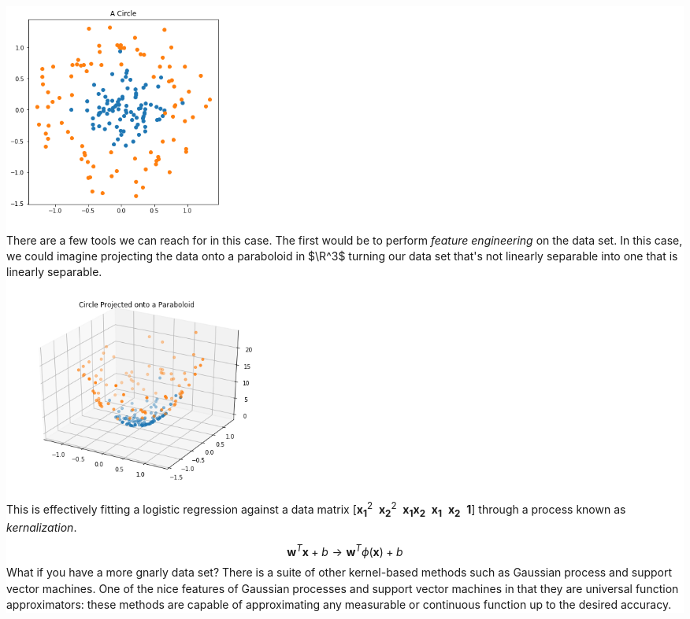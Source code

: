 <img src="images/circle.png" alt="circle" style="zoom:72%;" />

There are a few tools we can reach for in this case. The first would be to perform *feature engineering* on the data set. In this case, we could imagine projecting the data onto a paraboloid in $\R^3$ turning our data set that's not linearly separable into one that is linearly separable. 

<img src="images/paraboloid.png" alt="paraboloid" style="zoom:72%;" />



This is effectively fitting a logistic regression against a data matrix $[\mathbf{x_1}^2 ~~ \mathbf{x_2}^2 ~~ \mathbf{x_1} \mathbf{x_2} ~~ \mathbf{x_1} ~~ \mathbf{x_2} ~~ \mathbf{1}]$ through a process known as *kernalization*.
$$
\mathbf{w}^T\mathbf{x}+b \rightarrow \mathbf{w}^T\phi(\mathbf{x}) + b
$$
What if you have a more gnarly data set? There is a suite of other kernel-based methods such as Gaussian process and support vector machines. One of the nice features of Gaussian processes and support vector machines in that they are universal function approximators:  these methods are capable of approximating any measurable or continuous function up to the desired accuracy.


[^1]: Based on a [true story](https://www.youtube.com/watch?v=1A-Nf3QIJjM).
[^2]: Note, the function itself is not actually linear! It's an *affine* function: a linear function plus a constant.
[^3]: We can obtain the same gradient using linear algebra. $L(\mathbf{v}) = ||X\mathbf{v} - \mathbf{y}||^2 = (X\mathbf{v} - \mathbf{y})^T(X\mathbf{v} - \mathbf{y})$ . The gradient $f$ that with respect to the parameter vector $\mathbf{v}$ is then $\nabla L(\mathbf{v}) = 2X^T(X\mathbf{v} - \mathbf{y})$.
[^4]: Image Credit to Sebastian Raschka https://sebastianraschka.com/Articles/2015_singlelayer_neurons.html
[^5]: NN Diagram tool http://alexlenail.me/NN-SVG/index.html
[^6]: A conceptual sketch of flat and sharp minima from Keskar et al. (2016). The Y-axis indicates values of the error function and the Xaxis the weight-space.  https://arxiv.org/pdf/1609.04836.pdf
[^7]: Mosser, L., Dubrule, O. & Blunt, M.J. Stochastic Reconstruction of an Oolitic Limestone by Generative Adversarial Networks. *Transp Porous Med* **125,** 81–103 (2018). https://doi.org/10.1007/s11242-018-1039-9
[^8]: Bias-Variance Tradeoff in Statistical Machine Learning - The Regression Setting. https://www.quantstart.com/articles/The-Bias-Variance-Tradeoff-in-Statistical-Machine-Learning-The-Regression-Setting/
[^9]: Manisha Sirsat. "What is Confusion Matrix and Advanced Classification Metrics?" https://manisha-sirsat.blogspot.com/2019/04/confusion-matrix.html
[^10]: Srivastava, Nitish & Hinton, Geoffrey & Krizhevsky, Alex & Sutskever, Ilya & Salakhutdinov, Ruslan. (2014). Dropout: A Simple Way to Prevent Neural Networks from Overfitting. Journal of Machine Learning Research. 15. 1929-1958.  https://www.researchgate.net/publication/286794765_Dropout_A_Simple_Way_to_Prevent_Neural_Networks_from_Overfitting